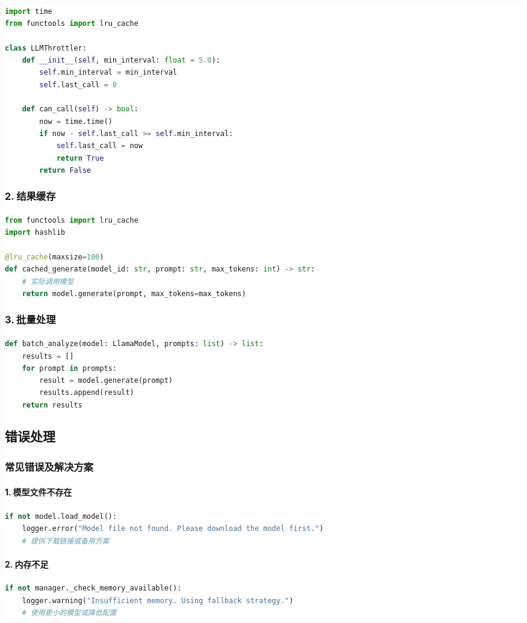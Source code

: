 ```python
import time
from functools import lru_cache

class LLMThrottler:
    def __init__(self, min_interval: float = 5.0):
        self.min_interval = min_interval
        self.last_call = 0
    
    def can_call(self) -> bool:
        now = time.time()
        if now - self.last_call >= self.min_interval:
            self.last_call = now
            return True
        return False
```

### 2. 结果缓存

```python
from functools import lru_cache
import hashlib

@lru_cache(maxsize=100)
def cached_generate(model_id: str, prompt: str, max_tokens: int) -> str:
    # 实际调用模型
    return model.generate(prompt, max_tokens=max_tokens)
```

### 3. 批量处理

```python
def batch_analyze(model: LlamaModel, prompts: list) -> list:
    results = []
    for prompt in prompts:
        result = model.generate(prompt)
        results.append(result)
    return results
```

## 错误处理

### 常见错误及解决方案

#### 1. 模型文件不存在
```python
if not model.load_model():
    logger.error("Model file not found. Please download the model first.")
    # 提供下载链接或备用方案
```

#### 2. 内存不足
```python
if not manager._check_memory_available():
    logger.warning("Insufficient memory. Using fallback strategy.")
    # 使用更小的模型或降低配置
```
